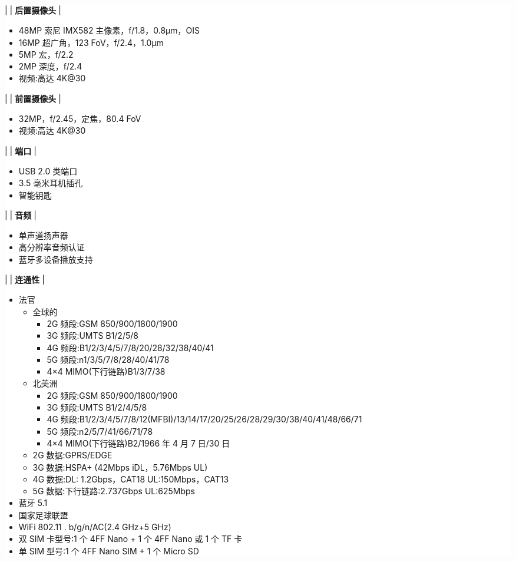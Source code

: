  |
| **后置摄像头** | 

*   48MP 索尼 IMX582 主像素，f/1.8，0.8μm，OIS
*   16MP 超广角，123 FoV，f/2.4，1.0μm
*   5MP 宏，f/2.2
*   2MP 深度，f/2.4
*   视频:高达 4K@30

 |
| **前置摄像头** | 

*   32MP，f/2.45，定焦，80.4 FoV
*   视频:高达 4K@30

 |
| **端口** | 

*   USB 2.0 类端口
*   3.5 毫米耳机插孔
*   智能钥匙

 |
| **音频** | 

*   单声道扬声器
*   高分辨率音频认证
*   蓝牙多设备播放支持

 |
| **连通性** | 

*   法官
    *   全球的
        *   2G 频段:GSM 850/900/1800/1900
        *   3G 频段:UMTS B1/2/5/8
        *   4G 频段:B1/2/3/4/5/7/8/20/28/32/38/40/41
        *   5G 频段:n1/3/5/7/8/28/40/41/78
        *   4×4 MIMO(下行链路)B1/3/7/38
    *   北美洲
        *   2G 频段:GSM 850/900/1800/1900
        *   3G 频段:UMTS B1/2/4/5/8
        *   4G 频段:B1/2/3/4/5/7/8/12(MFBI)/13/14/17/20/25/26/28/29/30/38/40/41/48/66/71
        *   5G 频段:n2/5/7/41/66/71/78
        *   4×4 MIMO(下行链路)B2/1966 年 4 月 7 日/30 日
    *   2G 数据:GPRS/EDGE
    *   3G 数据:HSPA+ (42Mbps iDL，5.76Mbps UL)
    *   4G 数据:DL: 1.2Gbps，CAT18 UL:150Mbps，CAT13
    *   5G 数据:下行链路:2.737Gbps UL:625Mbps
*   蓝牙 5.1
*   国家足球联盟
*   WiFi 802.11 . b/g/n/AC(2.4 GHz+5 GHz)
*   双 SIM 卡型号:1 个 4FF Nano + 1 个 4FF Nano 或 1 个 TF 卡
*   单 SIM 型号:1 个 4FF Nano SIM + 1 个 Micro SD
